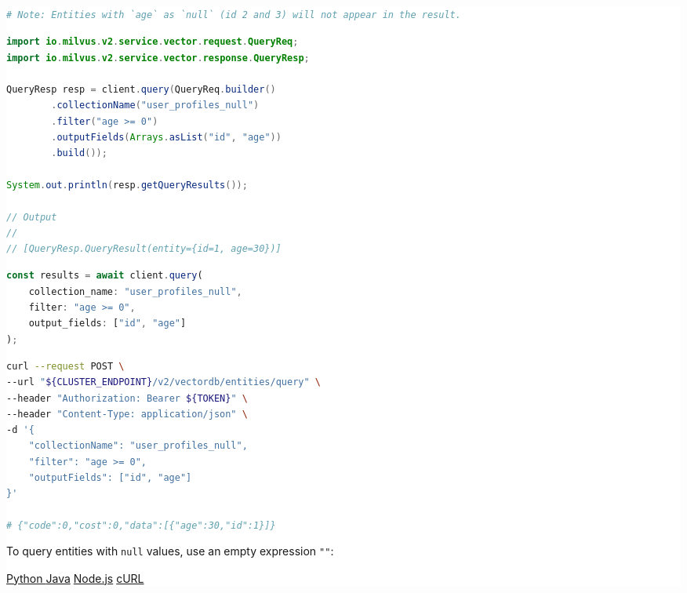 ```Python
# Note: Entities with `age` as `null` (id 2 and 3) will not appear in the result.​

```

```Java
import io.milvus.v2.service.vector.request.QueryReq;​
import io.milvus.v2.service.vector.response.QueryResp;​
​
QueryResp resp = client.query(QueryReq.builder()​
        .collectionName("user_profiles_null")​
        .filter("age >= 0")​
        .outputFields(Arrays.asList("id", "age"))​
        .build());​
​
System.out.println(resp.getQueryResults());​
​
// Output​
//​
// [QueryResp.QueryResult(entity={id=1, age=30})]​

```

```JavaScript
const results = await client.query(​
    collection_name: "user_profiles_null",​
    filter: "age >= 0",​
    output_fields: ["id", "age"]​
);​

```

```Bash
curl --request POST \​
--url "${CLUSTER_ENDPOINT}/v2/vectordb/entities/query" \​
--header "Authorization: Bearer ${TOKEN}" \​
--header "Content-Type: application/json" \​
-d '{​
    "collectionName": "user_profiles_null",​
    "filter": "age >= 0",​
    "outputFields": ["id", "age"]​
}'​
​
# {"code":0,"cost":0,"data":[{"age":30,"id":1}]}​

```

To query entities with `null` values, use an empty expression `""`:​

<div class="multipleCode">
  <a href="#Python">Python </a>
  <a href="#Java">Java</a>
  <a href="#JavaScript">Node.js</a>
  <a href="#Bash">cURL</a>
</div>
